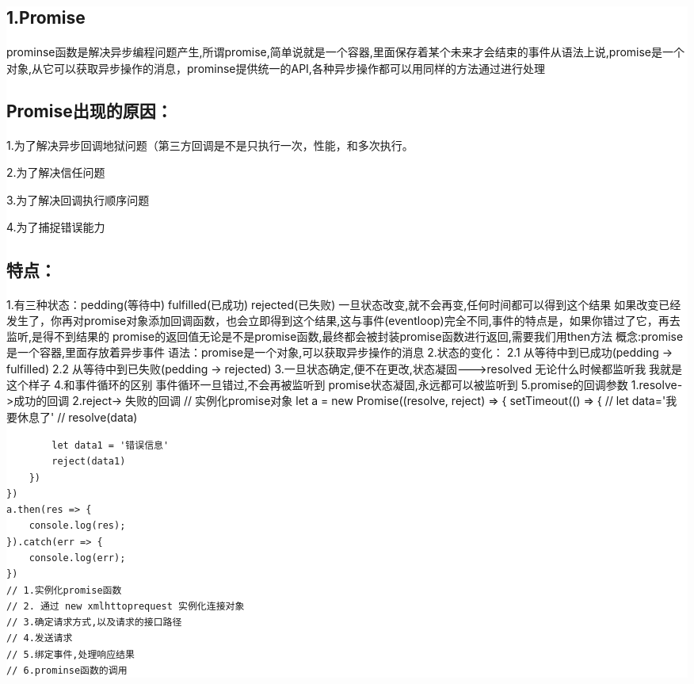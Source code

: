 ## 1.Promise

prominse函数是解决异步编程问题产生,所谓promise,简单说就是一个容器,里面保存着某个未来才会结束的事件从语法上说,promise是一个对象,从它可以获取异步操作的消息，prominse提供统一的API,各种异步操作都可以用同样的方法通过进行处理

## Promise出现的原因：

1.为了解决异步回调地狱问题（第三方回调是不是只执行一次，性能，和多次执行。

2.为了解决信任问题

3.为了解决回调执行顺序问题

4.为了捕捉错误能力

## 特点：

1.有三种状态：pedding(等待中) fulfilled(已成功) rejected(已失败)
一旦状态改变,就不会再变,任何时间都可以得到这个结果 如果改变已经发生了，你再对promise对象添加回调函数，也会立即得到这个结果,这与事件(eventloop)完全不同,事件的特点是，如果你错过了它，再去监听,是得不到结果的
promise的返回值无论是不是promise函数,最终都会被封装promise函数进行返回,需要我们用then方法
概念:promise是一个容器,里面存放着异步事件
语法：promise是一个对象,可以获取异步操作的消息
2.状态的变化：
2.1 从等待中到已成功(pedding -> fulfilled)
2.2 从等待中到已失败(pedding -> rejected)
3.一旦状态确定,便不在更改,状态凝固--->resolved 无论什么时候都监听我 我就是这个样子
4.和事件循环的区别
事件循环一旦错过,不会再被监听到
promise状态凝固,永远都可以被监听到
5.promise的回调参数
1.resolve->成功的回调
2.reject-> 失败的回调
 // 实例化promise对象
    let a = new Promise((resolve, reject) => {
        setTimeout(() => {
            // let data='我要休息了'
            // resolve(data)

            let data1 = '错误信息'
            reject(data1)
        })
    })
    a.then(res => {
        console.log(res);
    }).catch(err => {
        console.log(err);
    }) 
    // 1.实例化promise函数
    // 2. 通过 new xmlhttoprequest 实例化连接对象
    // 3.确定请求方式,以及请求的接口路径
    // 4.发送请求
    // 5.绑定事件,处理响应结果
    // 6.prominse函数的调用
    